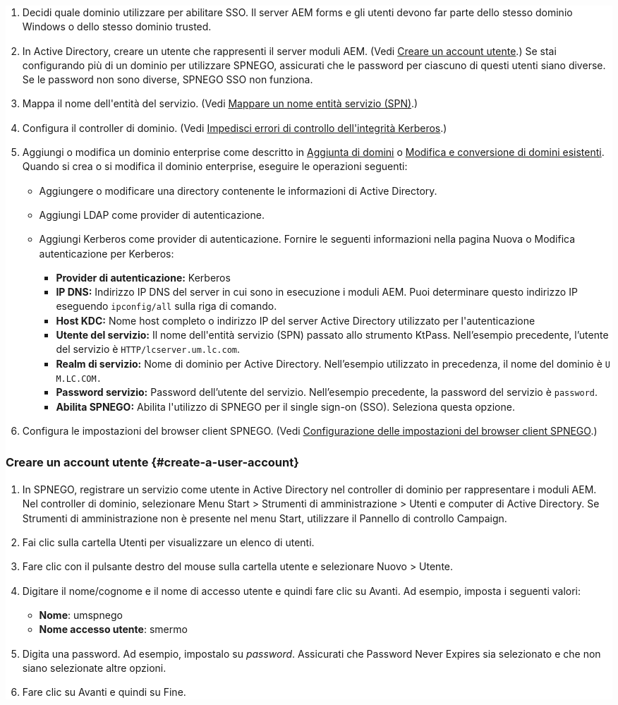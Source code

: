 1. Decidi quale dominio utilizzare per abilitare SSO. Il server AEM forms e gli utenti devono far parte dello stesso dominio Windows o dello stesso dominio trusted.
1. In Active Directory, creare un utente che rappresenti il server moduli AEM. (Vedi [Creare un account utente](enabling-single-sign-on-aem.md#create-a-user-account).) Se stai configurando più di un dominio per utilizzare SPNEGO, assicurati che le password per ciascuno di questi utenti siano diverse. Se le password non sono diverse, SPNEGO SSO non funziona.
1. Mappa il nome dell&#39;entità del servizio. (Vedi [Mappare un nome entità servizio (SPN)](enabling-single-sign-on-aem.md#map-a-service-principal-name-spn).)
1. Configura il controller di dominio. (Vedi [Impedisci errori di controllo dell&#39;integrità Kerberos](enabling-single-sign-on-aem.md#prevent-kerberos-integrity-check-failures).)
1. Aggiungi o modifica un dominio enterprise come descritto in [Aggiunta di domini](/help/forms/using/admin-help/adding-domains.md#adding-domains) o [Modifica e conversione di domini esistenti](/help/forms/using/admin-help/editing-converting-existing-domains.md#editing-and-converting-existing-domains). Quando si crea o si modifica il dominio enterprise, eseguire le operazioni seguenti:

   * Aggiungere o modificare una directory contenente le informazioni di Active Directory.
   * Aggiungi LDAP come provider di autenticazione.
   * Aggiungi Kerberos come provider di autenticazione. Fornire le seguenti informazioni nella pagina Nuova o Modifica autenticazione per Kerberos:

      * **Provider di autenticazione:** Kerberos
      * **IP DNS:** Indirizzo IP DNS del server in cui sono in esecuzione i moduli AEM. Puoi determinare questo indirizzo IP eseguendo `ipconfig/all` sulla riga di comando.
      * **Host KDC:** Nome host completo o indirizzo IP del server Active Directory utilizzato per l&#39;autenticazione
      * **Utente del servizio:** Il nome dell&#39;entità servizio (SPN) passato allo strumento KtPass. Nell’esempio precedente, l’utente del servizio è `HTTP/lcserver.um.lc.com`.
      * **Realm di servizio:** Nome di dominio per Active Directory. Nell’esempio utilizzato in precedenza, il nome del dominio è `UM.LC.COM.`
      * **Password servizio:** Password dell’utente del servizio. Nell’esempio precedente, la password del servizio è `password`.
      * **Abilita SPNEGO:** Abilita l&#39;utilizzo di SPNEGO per il single sign-on (SSO). Seleziona questa opzione.

1. Configura le impostazioni del browser client SPNEGO. (Vedi [Configurazione delle impostazioni del browser client SPNEGO](enabling-single-sign-on-aem.md#configuring-spnego-client-browser-settings).)

### Creare un account utente {#create-a-user-account}

1. In SPNEGO, registrare un servizio come utente in Active Directory nel controller di dominio per rappresentare i moduli AEM. Nel controller di dominio, selezionare Menu Start > Strumenti di amministrazione > Utenti e computer di Active Directory. Se Strumenti di amministrazione non è presente nel menu Start, utilizzare il Pannello di controllo Campaign.
1. Fai clic sulla cartella Utenti per visualizzare un elenco di utenti.
1. Fare clic con il pulsante destro del mouse sulla cartella utente e selezionare Nuovo > Utente.
1. Digitare il nome/cognome e il nome di accesso utente e quindi fare clic su Avanti. Ad esempio, imposta i seguenti valori:

   * **Nome**: umspnego
   * **Nome accesso utente**: smermo

1. Digita una password. Ad esempio, impostalo su *password*. Assicurati che Password Never Expires sia selezionato e che non siano selezionate altre opzioni.
1. Fare clic su Avanti e quindi su Fine.
